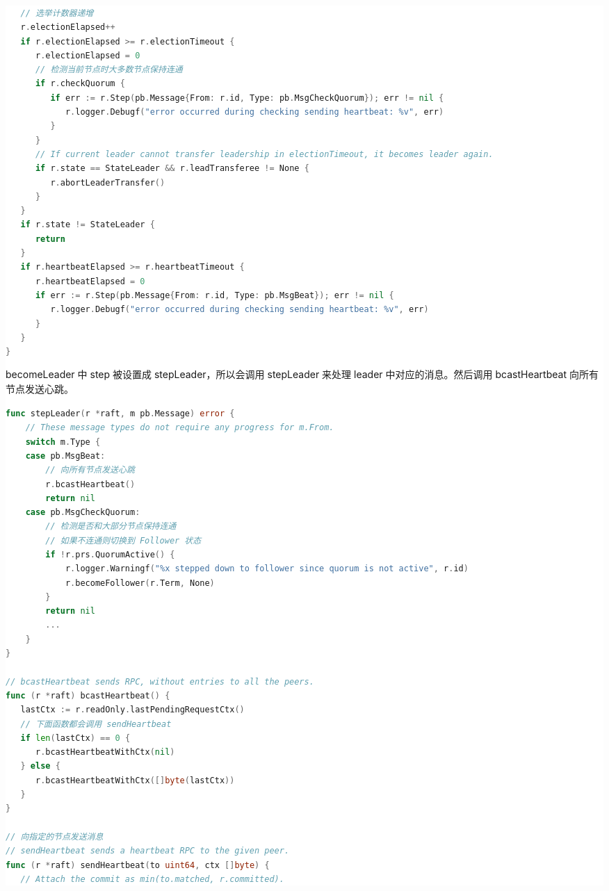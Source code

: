 ```go
   // 选举计数器递增
   r.electionElapsed++
   if r.electionElapsed >= r.electionTimeout {
      r.electionElapsed = 0
      // 检测当前节点时大多数节点保持连通
      if r.checkQuorum {
         if err := r.Step(pb.Message{From: r.id, Type: pb.MsgCheckQuorum}); err != nil {
            r.logger.Debugf("error occurred during checking sending heartbeat: %v", err)
         }
      }
      // If current leader cannot transfer leadership in electionTimeout, it becomes leader again.
      if r.state == StateLeader && r.leadTransferee != None {
         r.abortLeaderTransfer()
      }
   }
   if r.state != StateLeader {
      return
   }
   if r.heartbeatElapsed >= r.heartbeatTimeout {
      r.heartbeatElapsed = 0
      if err := r.Step(pb.Message{From: r.id, Type: pb.MsgBeat}); err != nil {
         r.logger.Debugf("error occurred during checking sending heartbeat: %v", err)
      }
   }
}
```
becomeLeader 中 step 被设置成 stepLeader，所以会调用 stepLeader 来处理 leader 中对应的消息。然后调用 bcastHeartbeat 向所有节点发送心跳。
```go
func stepLeader(r *raft, m pb.Message) error {
	// These message types do not require any progress for m.From.
	switch m.Type {
	case pb.MsgBeat:
		// 向所有节点发送心跳
		r.bcastHeartbeat()
		return nil
	case pb.MsgCheckQuorum:
		// 检测是否和大部分节点保持连通
		// 如果不连通则切换到 Follower 状态
		if !r.prs.QuorumActive() {
			r.logger.Warningf("%x stepped down to follower since quorum is not active", r.id)
			r.becomeFollower(r.Term, None)
		}
		return nil
		...
	}
}

// bcastHeartbeat sends RPC, without entries to all the peers.
func (r *raft) bcastHeartbeat() {
   lastCtx := r.readOnly.lastPendingRequestCtx()
   // 下面函数都会调用 sendHeartbeat
   if len(lastCtx) == 0 {
      r.bcastHeartbeatWithCtx(nil)
   } else {
      r.bcastHeartbeatWithCtx([]byte(lastCtx))
   }
}

// 向指定的节点发送消息
// sendHeartbeat sends a heartbeat RPC to the given peer.
func (r *raft) sendHeartbeat(to uint64, ctx []byte) {
   // Attach the commit as min(to.matched, r.committed).
```